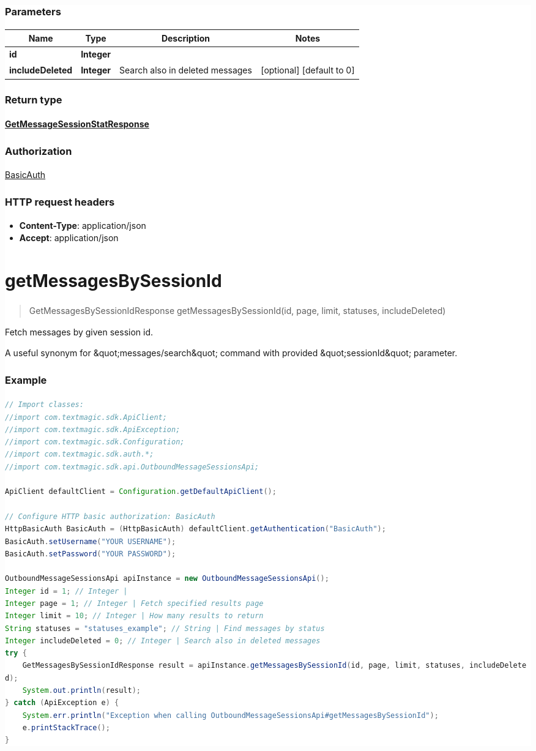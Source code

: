 ### Parameters

Name | Type | Description  | Notes
------------- | ------------- | ------------- | -------------
 **id** | **Integer**|  |
 **includeDeleted** | **Integer**| Search also in deleted messages | [optional] [default to 0]

### Return type

[**GetMessageSessionStatResponse**](GetMessageSessionStatResponse.md)

### Authorization

[BasicAuth](../README.md#BasicAuth)

### HTTP request headers

 - **Content-Type**: application/json
 - **Accept**: application/json

<a name="getMessagesBySessionId"></a>
# **getMessagesBySessionId**
> GetMessagesBySessionIdResponse getMessagesBySessionId(id, page, limit, statuses, includeDeleted)

Fetch messages by given session id.

A useful synonym for \&quot;messages/search\&quot; command with provided \&quot;sessionId\&quot; parameter.

### Example
```java
// Import classes:
//import com.textmagic.sdk.ApiClient;
//import com.textmagic.sdk.ApiException;
//import com.textmagic.sdk.Configuration;
//import com.textmagic.sdk.auth.*;
//import com.textmagic.sdk.api.OutboundMessageSessionsApi;

ApiClient defaultClient = Configuration.getDefaultApiClient();

// Configure HTTP basic authorization: BasicAuth
HttpBasicAuth BasicAuth = (HttpBasicAuth) defaultClient.getAuthentication("BasicAuth");
BasicAuth.setUsername("YOUR USERNAME");
BasicAuth.setPassword("YOUR PASSWORD");

OutboundMessageSessionsApi apiInstance = new OutboundMessageSessionsApi();
Integer id = 1; // Integer | 
Integer page = 1; // Integer | Fetch specified results page
Integer limit = 10; // Integer | How many results to return
String statuses = "statuses_example"; // String | Find messages by status
Integer includeDeleted = 0; // Integer | Search also in deleted messages
try {
    GetMessagesBySessionIdResponse result = apiInstance.getMessagesBySessionId(id, page, limit, statuses, includeDeleted);
    System.out.println(result);
} catch (ApiException e) {
    System.err.println("Exception when calling OutboundMessageSessionsApi#getMessagesBySessionId");
    e.printStackTrace();
}
```
